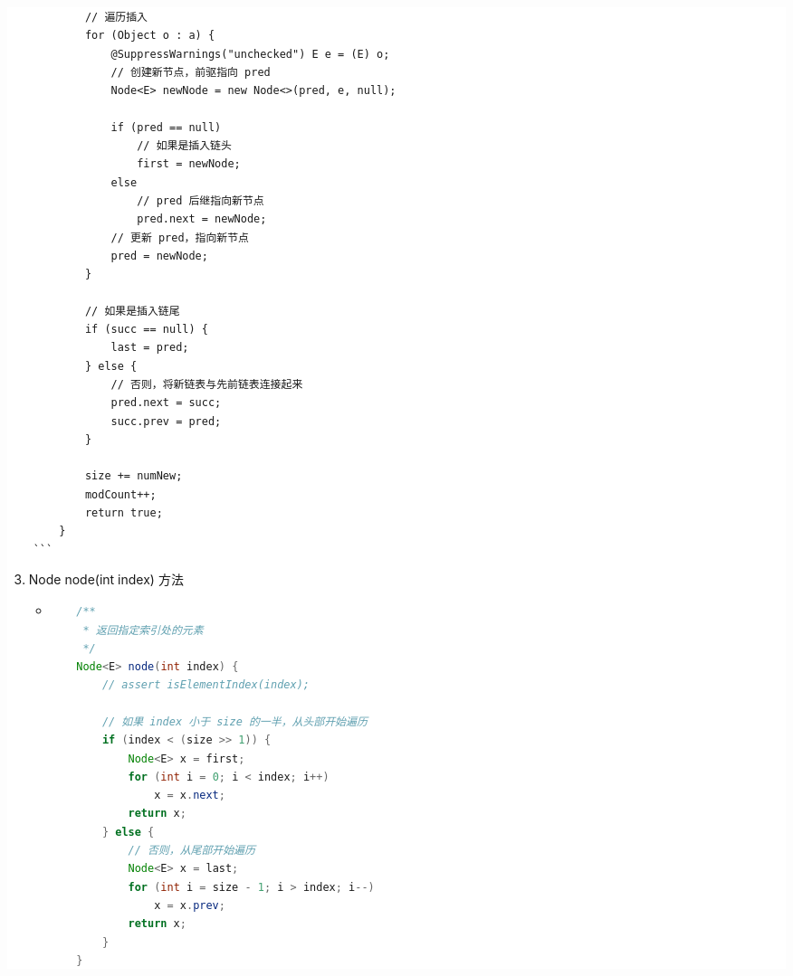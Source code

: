                // 遍历插入
                for (Object o : a) {
                    @SuppressWarnings("unchecked") E e = (E) o;
                    // 创建新节点，前驱指向 pred
                    Node<E> newNode = new Node<>(pred, e, null);
                    
                    if (pred == null)
                        // 如果是插入链头
                        first = newNode;
                    else
                        // pred 后继指向新节点
                        pred.next = newNode;
                    // 更新 pred，指向新节点
                    pred = newNode;
                }
        		
                // 如果是插入链尾
                if (succ == null) {
                    last = pred;
                } else {
                    // 否则，将新链表与先前链表连接起来
                    pred.next = succ;
                    succ.prev = pred;
                }
        
                size += numNew;
                modCount++;
                return true;
            }
        ```

3.  Node<E> node(int index) 方法

    -   ```java
            /**
             * 返回指定索引处的元素
             */
        	Node<E> node(int index) {
                // assert isElementIndex(index);
        		
                // 如果 index 小于 size 的一半，从头部开始遍历
                if (index < (size >> 1)) {
                    Node<E> x = first;
                    for (int i = 0; i < index; i++)
                        x = x.next;
                    return x;
                } else {
                    // 否则，从尾部开始遍历
                    Node<E> x = last;
                    for (int i = size - 1; i > index; i--)
                        x = x.prev;
                    return x;
                }
            }
        ```
